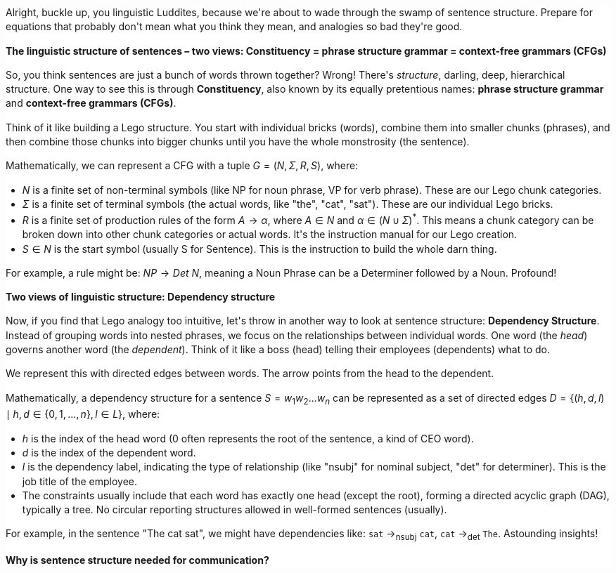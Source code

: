 Alright, buckle up, you linguistic Luddites, because we're about to wade through the swamp of sentence structure. Prepare for equations that probably don't mean what you think they mean, and analogies so bad they're good.

**The linguistic structure of sentences – two views: Constituency = phrase structure grammar = context-free grammars (CFGs)**

So, you think sentences are just a bunch of words thrown together? Wrong!  There's *structure*, darling, deep, hierarchical structure.  One way to see this is through **Constituency**, also known by its equally pretentious names: **phrase structure grammar** and **context-free grammars (CFGs)**.

Think of it like building a Lego structure. You start with individual bricks (words), combine them into smaller chunks (phrases), and then combine those chunks into bigger chunks until you have the whole monstrosity (the sentence).

Mathematically, we can represent a CFG with a tuple $G = (N, \Sigma, R, S)$, where:

*   $N$ is a finite set of non-terminal symbols (like NP for noun phrase, VP for verb phrase). These are our Lego chunk categories.
*   $\Sigma$ is a finite set of terminal symbols (the actual words, like "the", "cat", "sat"). These are our individual Lego bricks.
*   $R$ is a finite set of production rules of the form $A \rightarrow \alpha$, where $A \in N$ and $\alpha \in (N \cup \Sigma)^*$. This means a chunk category can be broken down into other chunk categories or actual words. It's the instruction manual for our Lego creation.
*   $S \in N$ is the start symbol (usually S for Sentence). This is the instruction to build the whole darn thing.

For example, a rule might be: $NP \rightarrow Det\ N$, meaning a Noun Phrase can be a Determiner followed by a Noun. Profound!

**Two views of linguistic structure: Dependency structure**

Now, if you find that Lego analogy too intuitive, let's throw in another way to look at sentence structure: **Dependency Structure**.  Instead of grouping words into nested phrases, we focus on the relationships between individual words.  One word (the *head*) governs another word (the *dependent*).  Think of it like a boss (head) telling their employees (dependents) what to do.

We represent this with directed edges between words.  The arrow points from the head to the dependent.

Mathematically, a dependency structure for a sentence $S = w_1 w_2 ... w_n$ can be represented as a set of directed edges $D = \{(h, d, l) \mid h, d \in \{0, 1, ..., n\}, l \in L\}$, where:

*   $h$ is the index of the head word (0 often represents the root of the sentence, a kind of CEO word).
*   $d$ is the index of the dependent word.
*   $l$ is the dependency label, indicating the type of relationship (like "nsubj" for nominal subject, "det" for determiner). This is the job title of the employee.
*   The constraints usually include that each word has exactly one head (except the root), forming a directed acyclic graph (DAG), typically a tree.  No circular reporting structures allowed in well-formed sentences (usually).

For example, in the sentence "The cat sat", we might have dependencies like: `sat` $\rightarrow_{\text{nsubj}}$ `cat`, `cat` $\rightarrow_{\text{det}}$ `The`.  Astounding insights!

**Why is sentence structure needed for communication?**
